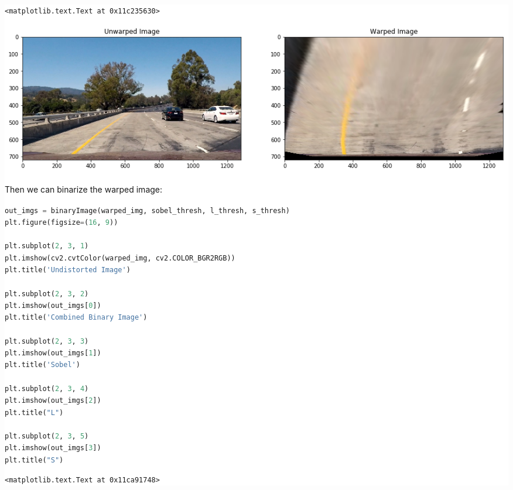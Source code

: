 


    <matplotlib.text.Text at 0x11c235630>




![png](output_20_1.png)


Then we can binarize the warped image:


```python
out_imgs = binaryImage(warped_img, sobel_thresh, l_thresh, s_thresh)
plt.figure(figsize=(16, 9))

plt.subplot(2, 3, 1)
plt.imshow(cv2.cvtColor(warped_img, cv2.COLOR_BGR2RGB))
plt.title('Undistorted Image')

plt.subplot(2, 3, 2)
plt.imshow(out_imgs[0])
plt.title('Combined Binary Image')

plt.subplot(2, 3, 3)
plt.imshow(out_imgs[1])
plt.title('Sobel')

plt.subplot(2, 3, 4)
plt.imshow(out_imgs[2])
plt.title("L")

plt.subplot(2, 3, 5)
plt.imshow(out_imgs[3])
plt.title("S")
```




    <matplotlib.text.Text at 0x11ca91748>


